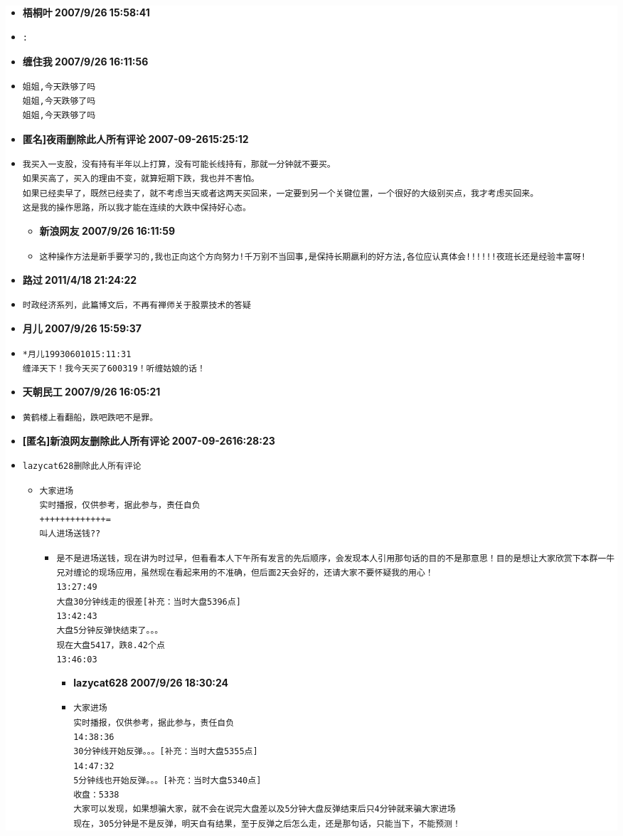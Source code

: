 - **梧桐叶 2007/9/26 15:58:41**
- ```
  :
  ```
- **缠住我 2007/9/26 16:11:56**
- ```
  姐姐,今天跌够了吗
  姐姐,今天跌够了吗
  姐姐,今天跌够了吗
  ```
- **匿名]夜雨删除此人所有评论 2007-09-2615:25:12**
- ```
  我买入一支股，没有持有半年以上打算，没有可能长线持有，那就一分钟就不要买。
  如果买高了，买入的理由不变，就算短期下跌，我也并不害怕。
  如果已经卖早了，既然已经卖了，就不考虑当天或者这两天买回来，一定要到另一个关键位置，一个很好的大级别买点，我才考虑买回来。
  这是我的操作思路，所以我才能在连续的大跌中保持好心态。
  ```
   - **新浪网友 2007/9/26 16:11:59**
   - ```
     这种操作方法是新手要学习的,我也正向这个方向努力!千万别不当回事,是保持长期羸利的好方法,各位应认真体会!!!!!!夜班长还是经验丰富呀!
     ```
- **路过 2011/4/18 21:24:22**
- ```
  时政经济系列，此篇博文后，不再有禅师关于股票技术的答疑
  ```
- **月儿 2007/9/26 15:59:37**
- ```
  *月儿19930601015:11:31
  缠泽天下！我今天买了600319！听缠姑娘的话！
  ```
- **天朝民工 2007/9/26 16:05:21**
- ```
  黄鹤楼上看翻船，跌吧跌吧不是罪。
  ```
- **[匿名]新浪网友删除此人所有评论 2007-09-2616:28:23**
- ```
  lazycat628删除此人所有评论
  ```
   - ```
     大家进场
     实时播报，仅供参考，据此参与，责任自负
     +++++++++++++=
     叫人进场送钱??
     ```
      - ```
        是不是进场送钱，现在讲为时过早，但看看本人下午所有发言的先后顺序，会发现本人引用那句话的目的不是那意思！目的是想让大家欣赏下本群一牛兄对缠论的现场应用，虽然现在看起来用的不准确，但后面2天会好的，还请大家不要怀疑我的用心！
        13:27:49
        大盘30分钟线走的很差[补充：当时大盘5396点]
        13:42:43
        大盘5分钟反弹快结束了。。。
        现在大盘5417，跌8.42个点
        13:46:03
        ```
         - **lazycat628 2007/9/26 18:30:24**
         - ```
           大家进场
           实时播报，仅供参考，据此参与，责任自负
           14:38:36
           30分钟线开始反弹。。。[补充：当时大盘5355点]
           14:47:32
           5分钟线也开始反弹。。。[补充：当时大盘5340点]
           收盘：5338
           大家可以发现，如果想骗大家，就不会在说完大盘差以及5分钟大盘反弹结束后只4分钟就来骗大家进场
           现在，305分钟是不是反弹，明天自有结果，至于反弹之后怎么走，还是那句话，只能当下，不能预测！
  ```
